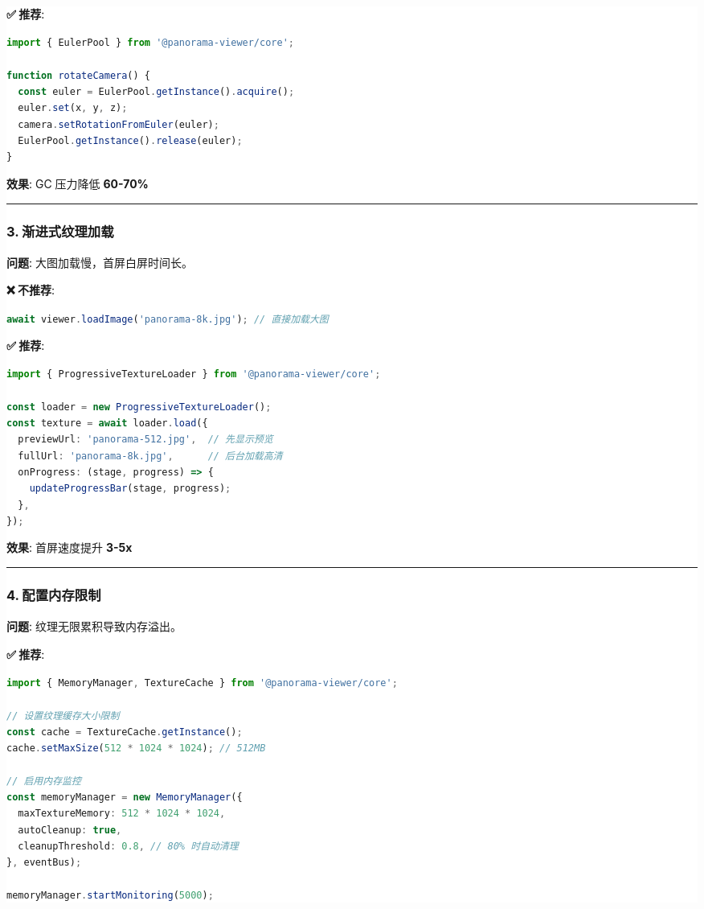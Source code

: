 **✅ 推荐**:
```typescript
import { EulerPool } from '@panorama-viewer/core';

function rotateCamera() {
  const euler = EulerPool.getInstance().acquire();
  euler.set(x, y, z);
  camera.setRotationFromEuler(euler);
  EulerPool.getInstance().release(euler);
}
```

**效果**: GC 压力降低 **60-70%**

---

### 3. 渐进式纹理加载

**问题**: 大图加载慢，首屏白屏时间长。

**❌ 不推荐**:
```typescript
await viewer.loadImage('panorama-8k.jpg'); // 直接加载大图
```

**✅ 推荐**:
```typescript
import { ProgressiveTextureLoader } from '@panorama-viewer/core';

const loader = new ProgressiveTextureLoader();
const texture = await loader.load({
  previewUrl: 'panorama-512.jpg',  // 先显示预览
  fullUrl: 'panorama-8k.jpg',      // 后台加载高清
  onProgress: (stage, progress) => {
    updateProgressBar(stage, progress);
  },
});
```

**效果**: 首屏速度提升 **3-5x**

---

### 4. 配置内存限制

**问题**: 纹理无限累积导致内存溢出。

**✅ 推荐**:
```typescript
import { MemoryManager, TextureCache } from '@panorama-viewer/core';

// 设置纹理缓存大小限制
const cache = TextureCache.getInstance();
cache.setMaxSize(512 * 1024 * 1024); // 512MB

// 启用内存监控
const memoryManager = new MemoryManager({
  maxTextureMemory: 512 * 1024 * 1024,
  autoCleanup: true,
  cleanupThreshold: 0.8, // 80% 时自动清理
}, eventBus);

memoryManager.startMonitoring(5000);
```
